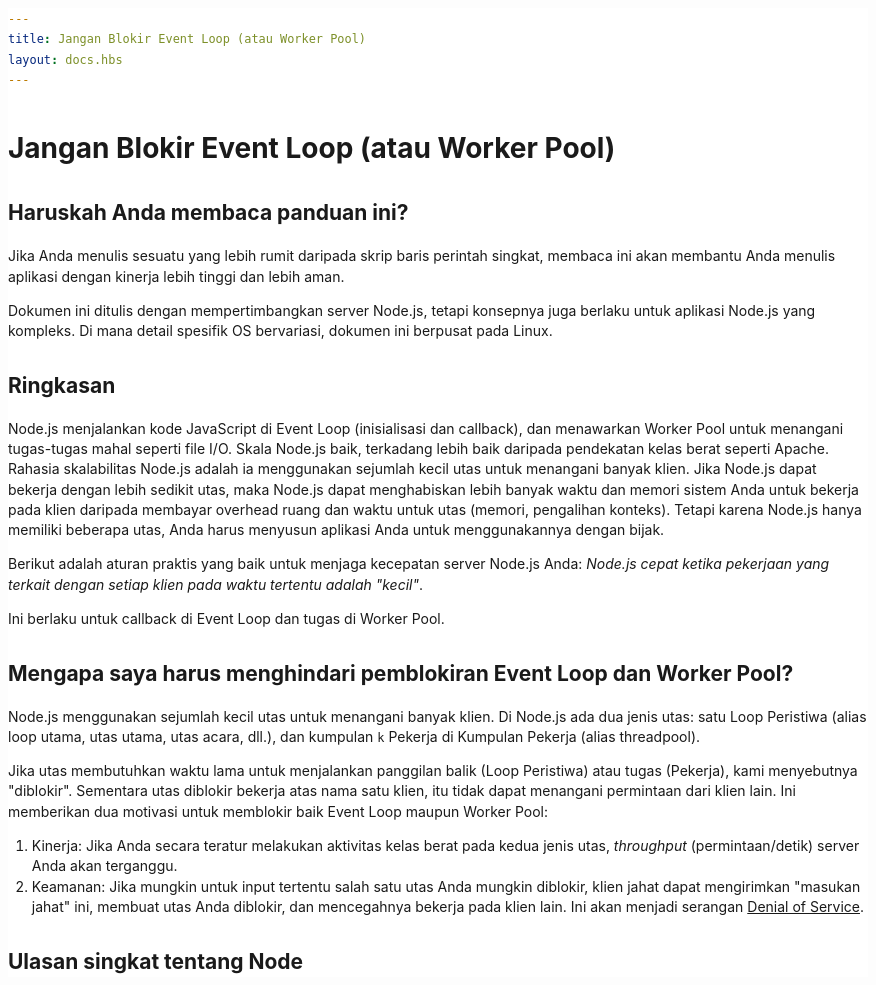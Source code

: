```yaml
---
title: Jangan Blokir Event Loop (atau Worker Pool)
layout: docs.hbs
---
```


# Jangan Blokir Event Loop (atau Worker Pool)

## Haruskah Anda membaca panduan ini?
Jika Anda menulis sesuatu yang lebih rumit daripada skrip baris perintah singkat, membaca ini akan membantu Anda menulis aplikasi dengan kinerja lebih tinggi dan lebih aman.

Dokumen ini ditulis dengan mempertimbangkan server Node.js, tetapi konsepnya juga berlaku untuk aplikasi Node.js yang kompleks. Di mana detail spesifik OS bervariasi, dokumen ini berpusat pada Linux.

## Ringkasan
Node.js menjalankan kode JavaScript di Event Loop (inisialisasi dan callback), dan menawarkan Worker Pool untuk menangani tugas-tugas mahal seperti file I/O. Skala Node.js baik, terkadang lebih baik daripada pendekatan kelas berat seperti Apache. Rahasia skalabilitas Node.js adalah ia menggunakan sejumlah kecil utas untuk menangani banyak klien. Jika Node.js dapat bekerja dengan lebih sedikit utas, maka Node.js dapat menghabiskan lebih banyak waktu dan memori sistem Anda untuk bekerja pada klien daripada membayar overhead ruang dan waktu untuk utas (memori, pengalihan konteks). Tetapi karena Node.js hanya memiliki beberapa utas, Anda harus menyusun aplikasi Anda untuk menggunakannya dengan bijak.

Berikut adalah aturan praktis yang baik untuk menjaga kecepatan server Node.js Anda: *Node.js cepat ketika pekerjaan yang terkait dengan setiap klien pada waktu tertentu adalah "kecil"*.

Ini berlaku untuk callback di Event Loop dan tugas di Worker Pool.

## Mengapa saya harus menghindari pemblokiran Event Loop dan Worker Pool?
Node.js menggunakan sejumlah kecil utas untuk menangani banyak klien. Di Node.js ada dua jenis utas: satu Loop Peristiwa (alias loop utama, utas utama, utas acara, dll.), dan kumpulan `k` Pekerja di Kumpulan Pekerja (alias threadpool).

Jika utas membutuhkan waktu lama untuk menjalankan panggilan balik (Loop Peristiwa) atau tugas (Pekerja), kami menyebutnya "diblokir". Sementara utas diblokir bekerja atas nama satu klien, itu tidak dapat menangani permintaan dari klien lain. Ini memberikan dua motivasi untuk memblokir baik Event Loop maupun Worker Pool:

1. Kinerja: Jika Anda secara teratur melakukan aktivitas kelas berat pada kedua jenis utas, *throughput* (permintaan/detik) server Anda akan terganggu.
2. Keamanan: Jika mungkin untuk input tertentu salah satu utas Anda mungkin diblokir, klien jahat dapat mengirimkan "masukan jahat" ini, membuat utas Anda diblokir, dan mencegahnya bekerja pada klien lain. Ini akan menjadi serangan [Denial of Service](https://en.wikipedia.org/wiki/Denial-of-service_attack).

## Ulasan singkat tentang Node
